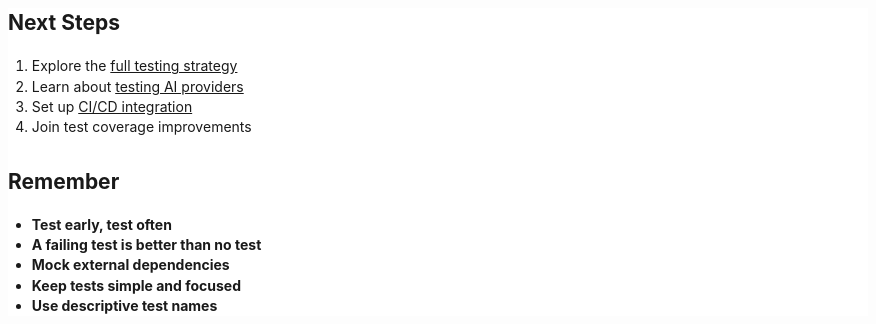 ## Next Steps

1. Explore the [full testing strategy](./testing-strategy.md)
2. Learn about [testing AI providers](./testing-ai-providers.md)
3. Set up [CI/CD integration](./testing-strategy.md#cicd-integration)
4. Join test coverage improvements

## Remember

- **Test early, test often**
- **A failing test is better than no test**
- **Mock external dependencies**
- **Keep tests simple and focused**
- **Use descriptive test names**